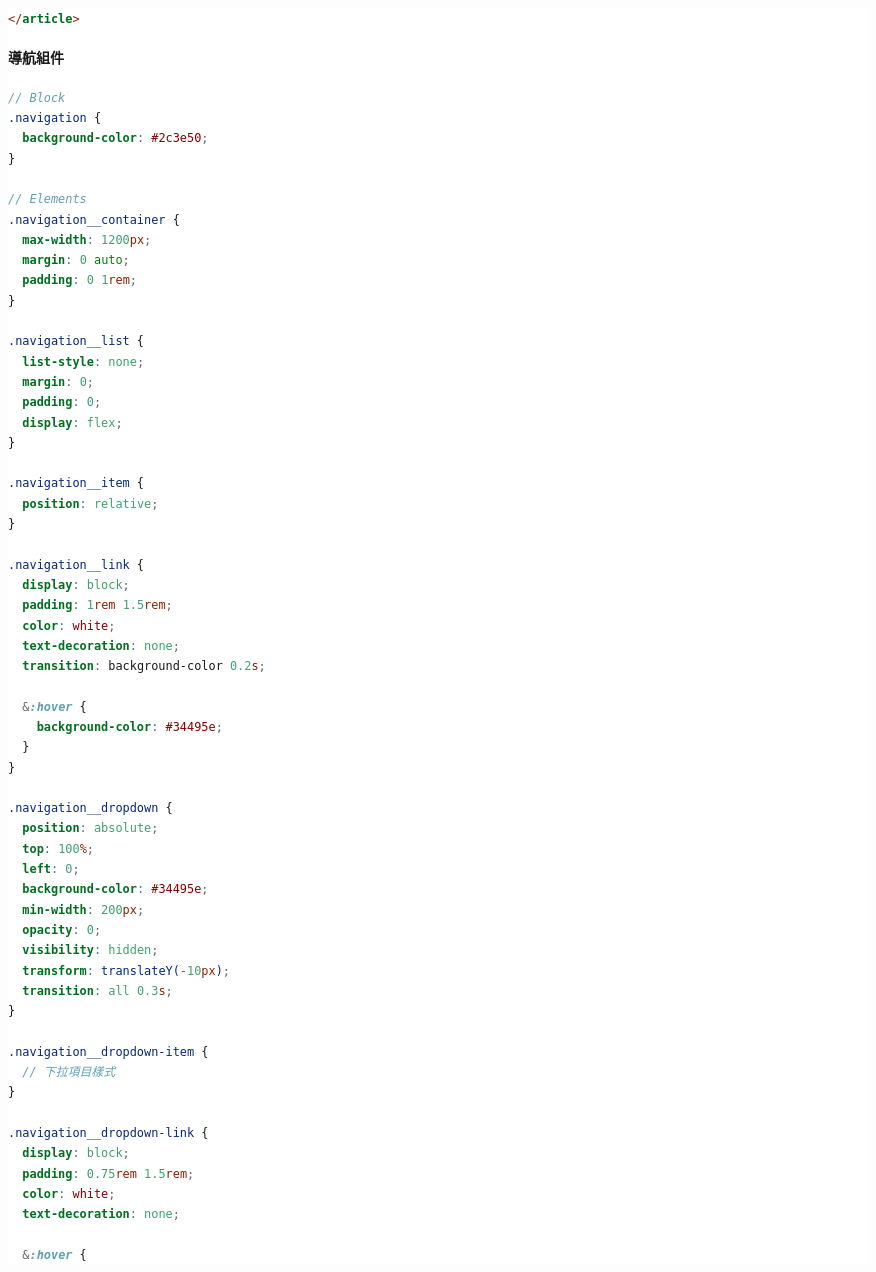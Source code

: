 ```html
</article>
```

#### 導航組件
```scss
// Block
.navigation {
  background-color: #2c3e50;
}

// Elements
.navigation__container {
  max-width: 1200px;
  margin: 0 auto;
  padding: 0 1rem;
}

.navigation__list {
  list-style: none;
  margin: 0;
  padding: 0;
  display: flex;
}

.navigation__item {
  position: relative;
}

.navigation__link {
  display: block;
  padding: 1rem 1.5rem;
  color: white;
  text-decoration: none;
  transition: background-color 0.2s;
  
  &:hover {
    background-color: #34495e;
  }
}

.navigation__dropdown {
  position: absolute;
  top: 100%;
  left: 0;
  background-color: #34495e;
  min-width: 200px;
  opacity: 0;
  visibility: hidden;
  transform: translateY(-10px);
  transition: all 0.3s;
}

.navigation__dropdown-item {
  // 下拉項目樣式
}

.navigation__dropdown-link {
  display: block;
  padding: 0.75rem 1.5rem;
  color: white;
  text-decoration: none;
  
  &:hover {
```